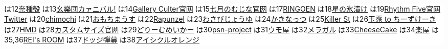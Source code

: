 <tr><td id="奈種殻">は12</td><td><a href="/index.php?title=%E5%A5%88%E7%A8%AE%E6%AE%BB&amp;action=edit&amp;redlink=1" class="new" title="奈種殻（页面不存在）">奈種殻</a></td><td></td><td></td><td></td></tr>
<tr><td id="幺樂団カァニバル!">は13</td><td><a href="./幺乐团嘉年华！.md" title="幺乐团嘉年华！" unred="">幺樂団カァニバル!</a></td><td></td><td></td><td></td></tr>
<tr><td id="Gallery_Culter">は14</td><td><a href="./Gallery_Culter.md" title="Gallery Culter">Gallery Culter</a></td><td><a rel="nofollow" class="external text" href="http://yannosu1012.karou.jp/">官网</a></td><td></td><td></td></tr>
<tr><td id="七月のむじな">は15</td><td><a href="./七月のむじな.md" title="七月のむじな">七月のむじな</a></td><td><a rel="nofollow" class="external text" href="http://sevendw.web.fc2.com/">官网</a></td><td></td><td></td></tr>
<tr><td id="RINGOEN">は17</td><td><a href="/index.php?title=RINGOEN&amp;action=edit&amp;redlink=1" class="new" title="RINGOEN（页面不存在）">RINGOEN</a></td><td></td><td></td><td></td></tr>
<tr><td id="星の氷漬け">は18</td><td><a href="/index.php?title=%E6%98%9F%E3%81%AE%E6%B0%B7%E6%BC%AC%E3%81%91&amp;action=edit&amp;redlink=1" class="new" title="星の氷漬け（页面不存在）">星の氷漬け</a></td><td></td><td></td><td></td></tr>
<tr><td id="Rhythm_Five">は19</td><td><a href="./Rhythm_Five.md" title="Rhythm Five">Rhythm Five</a></td><td><a rel="nofollow" class="external text" href="http://r-f21.jugem.jp/">官网</a><br><a rel="nofollow" class="external text" href="https://twitter.com/asagihara_s">Twitter</a></td><td></td><td></td></tr>
<tr><td id="chimochi">は20</td><td><a href="/index.php?title=chimochi&amp;action=edit&amp;redlink=1" class="new" title="chimochi（页面不存在）">chimochi</a></td><td></td><td></td><td></td></tr>
<tr><td id="おもちまうす">は21</td><td><a href="/index.php?title=%E3%81%8A%E3%82%82%E3%81%A1%E3%81%BE%E3%81%86%E3%81%99&amp;action=edit&amp;redlink=1" class="new" title="おもちまうす（页面不存在）">おもちまうす</a></td><td></td><td></td><td></td></tr>
<tr><td id="Rapunzel">は22</td><td><a href="/index.php?title=Rapunzel&amp;action=edit&amp;redlink=1" class="new" title="Rapunzel（页面不存在）">Rapunzel</a></td><td></td><td></td><td></td></tr>
<tr><td id="わさびじょうゆ">は23</td><td><a href="/index.php?title=%E3%82%8F%E3%81%95%E3%81%B3%E3%81%98%E3%82%87%E3%81%86%E3%82%86&amp;action=edit&amp;redlink=1" class="new" title="わさびじょうゆ（页面不存在）">わさびじょうゆ</a></td><td></td><td></td><td></td></tr>
<tr><td id="かきなっつ">は24</td><td><a href="/index.php?title=%E3%81%8B%E3%81%8D%E3%81%AA%E3%81%A3%E3%81%A4&amp;action=edit&amp;redlink=1" class="new" title="かきなっつ（页面不存在）">かきなっつ</a></td><td></td><td></td><td></td></tr>
<tr><td id="Killer_St">は25</td><td><a href="/index.php?title=Killer_St&amp;action=edit&amp;redlink=1" class="new" title="Killer St（页面不存在）">Killer St</a></td><td></td><td></td><td></td></tr>
<tr><td id="玉露_to_ちーずけーき">は26</td><td><a href="/index.php?title=%E7%8E%89%E9%9C%B2_to_%E3%81%A1%E3%83%BC%E3%81%9A%E3%81%91%E3%83%BC%E3%81%8D&amp;action=edit&amp;redlink=1" class="new" title="玉露 to ちーずけーき（页面不存在）">玉露 to ちーずけーき</a></td><td></td><td></td><td></td></tr>
<tr><td id="HMD">は27</td><td><a href="/index.php?title=HMD&amp;action=edit&amp;redlink=1" class="new" title="HMD（页面不存在）">HMD</a></td><td></td><td></td><td></td></tr>
<tr><td id="カスタムサイズ">は28</td><td><a href="./カスタムサイズ.md" title="カスタムサイズ">カスタムサイズ</a></td><td><a rel="nofollow" class="external text" href="http://smakoto.blog82.fc2.com/">官网</a></td><td></td><td></td></tr>
<tr><td id="どりーむめいかー">は29</td><td><a href="/index.php?title=%E3%81%A9%E3%82%8A%E3%83%BC%E3%82%80%E3%82%81%E3%81%84%E3%81%8B%E3%83%BC&amp;action=edit&amp;redlink=1" class="new" title="どりーむめいかー（页面不存在）">どりーむめいかー</a></td><td></td><td></td><td></td></tr>
<tr><td id="psn-project">は30</td><td><a href="/index.php?title=psn-project&amp;action=edit&amp;redlink=1" class="new" title="psn-project（页面不存在）">psn-project</a></td><td></td><td></td><td></td></tr>
<tr><td id="ウモ屋">は31</td><td><a href="/index.php?title=%E3%82%A6%E3%83%A2%E5%B1%8B&amp;action=edit&amp;redlink=1" class="new" title="ウモ屋（页面不存在）">ウモ屋</a></td><td></td><td></td><td></td></tr>
<tr><td id="メラガル">は32</td><td><a href="/index.php?title=%E3%83%A1%E3%83%A9%E3%82%AC%E3%83%AB&amp;action=edit&amp;redlink=1" class="new" title="メラガル（页面不存在）">メラガル</a></td><td></td><td></td><td></td></tr>
<tr><td id="CheeseCake">は33</td><td><a href="/index.php?title=CheeseCake&amp;action=edit&amp;redlink=1" class="new" title="CheeseCake（页面不存在）">CheeseCake</a></td><td></td><td></td><td></td></tr>
<tr><td id="楽屋">は34</td><td><a href="/index.php?title=%E6%A5%BD%E5%B1%8B&amp;action=edit&amp;redlink=1" class="new" title="楽屋（页面不存在）">楽屋</a></td><td></td><td></td><td></td></tr>
<tr><td id="REI&#39;s_ROOM">は35,36</td><td><a href="/index.php?title=REI%27s_ROOM&amp;action=edit&amp;redlink=1" class="new" title="REI&#39;s ROOM（页面不存在）">REI's ROOM</a></td><td></td><td></td><td></td></tr>
<tr><td id="ドッジ弾幕">は37</td><td><a href="/index.php?title=%E3%83%89%E3%83%83%E3%82%B8%E5%BC%BE%E5%B9%95&amp;action=edit&amp;redlink=1" class="new" title="ドッジ弾幕（页面不存在）">ドッジ弾幕</a></td><td></td><td></td><td></td></tr>
<tr><td id="アイシクルオレンジ">は38</td><td><a href="/index.php?title=%E3%82%A2%E3%82%A4%E3%82%B7%E3%82%AF%E3%83%AB%E3%82%AA%E3%83%AC%E3%83%B3%E3%82%B8&amp;action=edit&amp;redlink=1" class="new" title="アイシクルオレンジ（页面不存在）">アイシクルオレンジ</a></td><td></td><td></td><td></td></tr>